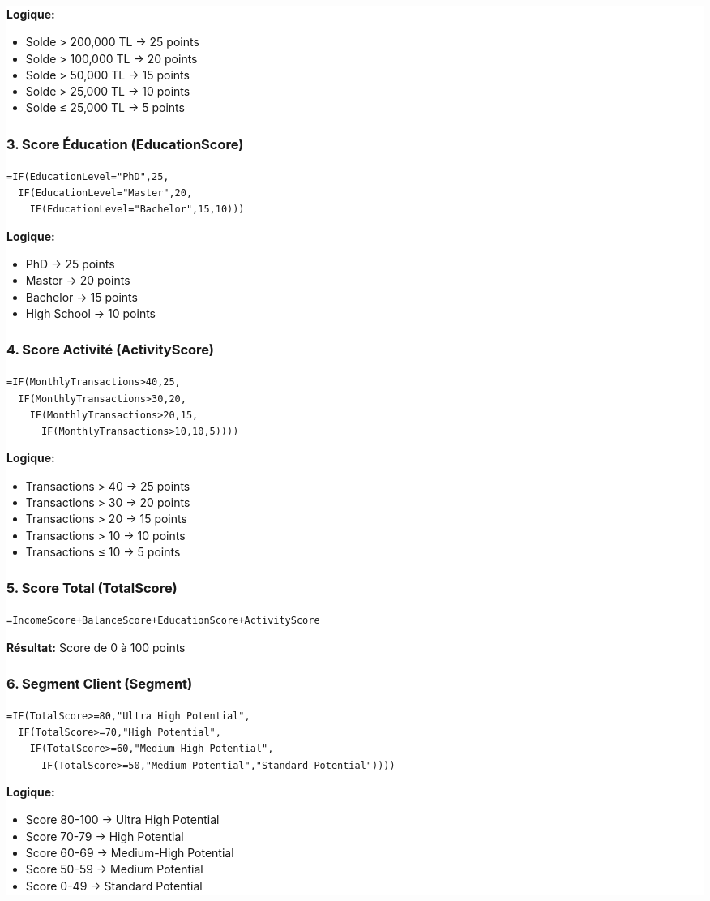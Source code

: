 **Logique:**
- Solde > 200,000 TL → 25 points
- Solde > 100,000 TL → 20 points
- Solde > 50,000 TL → 15 points
- Solde > 25,000 TL → 10 points
- Solde ≤ 25,000 TL → 5 points

### 3. Score Éducation (EducationScore)
```excel
=IF(EducationLevel="PhD",25,
  IF(EducationLevel="Master",20,
    IF(EducationLevel="Bachelor",15,10)))
```

**Logique:**
- PhD → 25 points
- Master → 20 points
- Bachelor → 15 points
- High School → 10 points

### 4. Score Activité (ActivityScore)
```excel
=IF(MonthlyTransactions>40,25,
  IF(MonthlyTransactions>30,20,
    IF(MonthlyTransactions>20,15,
      IF(MonthlyTransactions>10,10,5))))
```

**Logique:**
- Transactions > 40 → 25 points
- Transactions > 30 → 20 points
- Transactions > 20 → 15 points
- Transactions > 10 → 10 points
- Transactions ≤ 10 → 5 points

### 5. Score Total (TotalScore)
```excel
=IncomeScore+BalanceScore+EducationScore+ActivityScore
```

**Résultat:** Score de 0 à 100 points

### 6. Segment Client (Segment)
```excel
=IF(TotalScore>=80,"Ultra High Potential",
  IF(TotalScore>=70,"High Potential",
    IF(TotalScore>=60,"Medium-High Potential",
      IF(TotalScore>=50,"Medium Potential","Standard Potential"))))
```

**Logique:**
- Score 80-100 → Ultra High Potential
- Score 70-79 → High Potential
- Score 60-69 → Medium-High Potential
- Score 50-59 → Medium Potential
- Score 0-49 → Standard Potential
